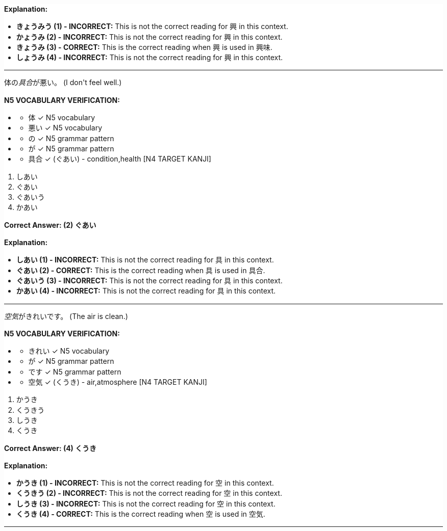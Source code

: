 **Explanation:**
* **きょうみう (1) - INCORRECT:** This is not the correct reading for 興 in this context.
* **かょうみ (2) - INCORRECT:** This is not the correct reading for 興 in this context.
* **きょうみ (3) - CORRECT:** This is the correct reading when 興 is used in 興味.
* **しょうみ (4) - INCORRECT:** This is not the correct reading for 興 in this context.

---

体の*具合*が悪い。
(I don't feel well.)

**N5 VOCABULARY VERIFICATION:**
- - 体 ✓ N5 vocabulary
- - 悪い ✓ N5 vocabulary
- - の ✓ N5 grammar pattern
- - が ✓ N5 grammar pattern
- - 具合 ✓ (ぐあい) - condition,health [N4 TARGET KANJI]

1. しあい
2. ぐあい
3. ぐあいう
4. かあい

**Correct Answer: (2) ぐあい**

**Explanation:**
* **しあい (1) - INCORRECT:** This is not the correct reading for 具 in this context.
* **ぐあい (2) - CORRECT:** This is the correct reading when 具 is used in 具合.
* **ぐあいう (3) - INCORRECT:** This is not the correct reading for 具 in this context.
* **かあい (4) - INCORRECT:** This is not the correct reading for 具 in this context.

---

*空気*がきれいです。
(The air is clean.)

**N5 VOCABULARY VERIFICATION:**
- - きれい ✓ N5 vocabulary
- - が ✓ N5 grammar pattern
- - です ✓ N5 grammar pattern
- - 空気 ✓ (くうき) - air,atmosphere [N4 TARGET KANJI]

1. かうき
2. くうきう
3. しうき
4. くうき

**Correct Answer: (4) くうき**

**Explanation:**
* **かうき (1) - INCORRECT:** This is not the correct reading for 空 in this context.
* **くうきう (2) - INCORRECT:** This is not the correct reading for 空 in this context.
* **しうき (3) - INCORRECT:** This is not the correct reading for 空 in this context.
* **くうき (4) - CORRECT:** This is the correct reading when 空 is used in 空気.

---
